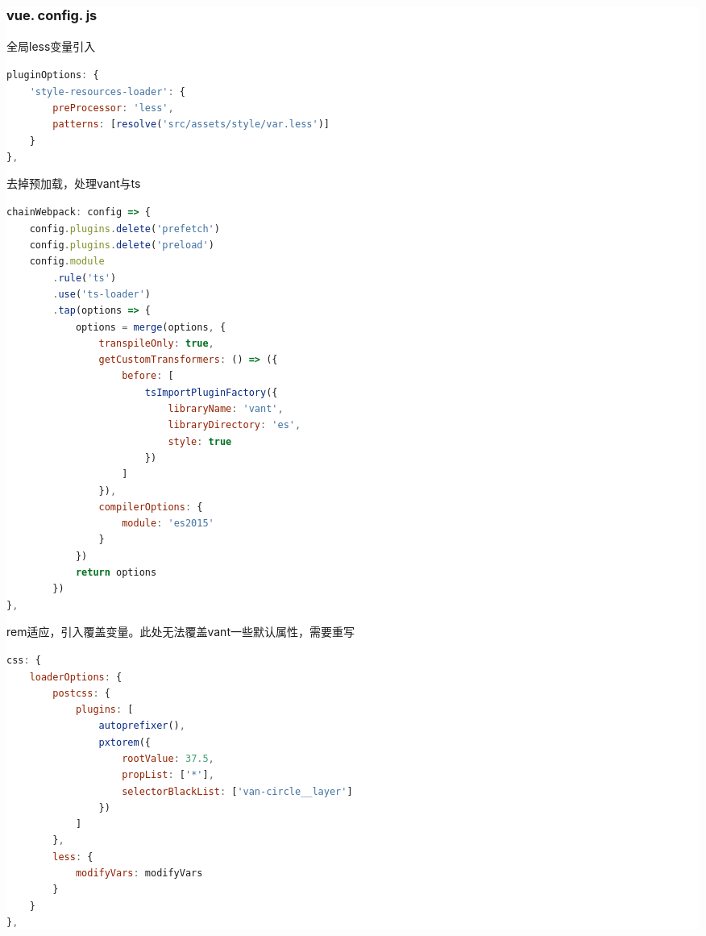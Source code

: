 ### vue. config. js

全局less变量引入

``` javascript
pluginOptions: {
    'style-resources-loader': {
        preProcessor: 'less',
        patterns: [resolve('src/assets/style/var.less')]
    }
},
```

去掉预加载，处理vant与ts

``` javascript
chainWebpack: config => {
    config.plugins.delete('prefetch')
    config.plugins.delete('preload')
    config.module
        .rule('ts')
        .use('ts-loader')
        .tap(options => {
            options = merge(options, {
                transpileOnly: true,
                getCustomTransformers: () => ({
                    before: [
                        tsImportPluginFactory({
                            libraryName: 'vant',
                            libraryDirectory: 'es',
                            style: true
                        })
                    ]
                }),
                compilerOptions: {
                    module: 'es2015'
                }
            })
            return options
        })
},
```

rem适应，引入覆盖变量。此处无法覆盖vant一些默认属性，需要重写

``` javascript
css: {
    loaderOptions: {
        postcss: {
            plugins: [
                autoprefixer(),
                pxtorem({
                    rootValue: 37.5,
                    propList: ['*'],
                    selectorBlackList: ['van-circle__layer']
                })
            ]
        },
        less: {
            modifyVars: modifyVars
        }
    }
},
```
